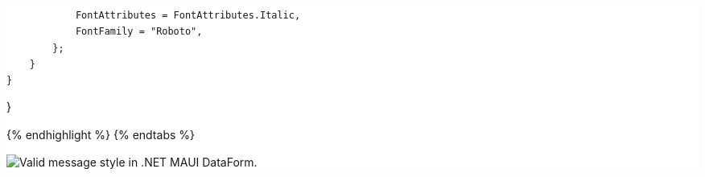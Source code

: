                FontAttributes = FontAttributes.Italic,
                FontFamily = "Roboto",
            };
        }
    }
}

{% endhighlight %}
{% endtabs %}

![Valid message style in .NET MAUI DataForm.](images/validation/valid-message-style.png)